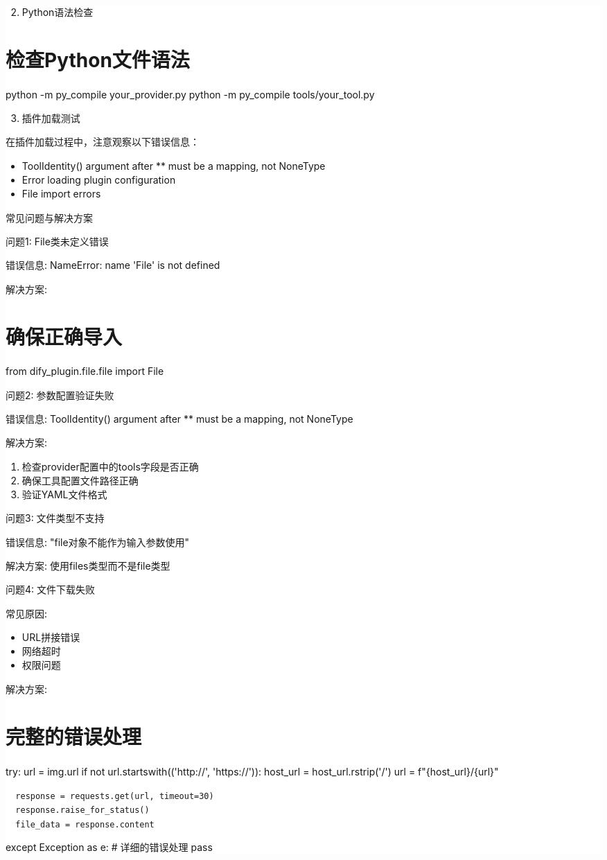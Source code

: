   2. Python语法检查

  # 检查Python文件语法
  python -m py_compile your_provider.py
  python -m py_compile tools/your_tool.py

  3. 插件加载测试

  在插件加载过程中，注意观察以下错误信息：
  - ToolIdentity() argument after ** must be a mapping, not NoneType
  - Error loading plugin configuration
  - File import errors

  常见问题与解决方案

  问题1: File类未定义错误

  错误信息: NameError: name 'File' is not defined

  解决方案:
  # 确保正确导入
  from dify_plugin.file.file import File

  问题2: 参数配置验证失败

  错误信息: ToolIdentity() argument after ** must be a mapping, not NoneType

  解决方案:
  1. 检查provider配置中的tools字段是否正确
  2. 确保工具配置文件路径正确
  3. 验证YAML文件格式

  问题3: 文件类型不支持

  错误信息: "file对象不能作为输入参数使用"

  解决方案: 使用files类型而不是file类型

  问题4: 文件下载失败

  常见原因:
  - URL拼接错误
  - 网络超时
  - 权限问题

  解决方案:
  # 完整的错误处理
  try:
      url = img.url
      if not url.startswith(('http://', 'https://')):
          host_url = host_url.rstrip('/')
          url = f"{host_url}/{url}"

      response = requests.get(url, timeout=30)
      response.raise_for_status()
      file_data = response.content
  except Exception as e:
      # 详细的错误处理
      pass
